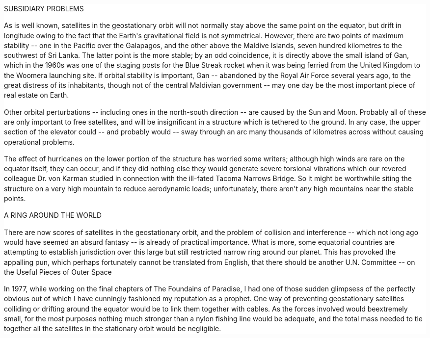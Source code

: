 SUBSIDIARY PROBLEMS

As is well known, satellites in the geostationary orbit will not
normally stay above the same point on the equator, but drift in
longitude owing to the fact that the Earth's gravitational field is not
symmetrical. However, there are two points of maximum stability \-- one
in the Pacific over the Galapagos, and the other above the Maldive
Islands, seven hundred kilometres to the southwest of Sri Lanka. The
latter point is the more stable; by an odd coincidence, it is directly
above the small island of Gan, which in the 1960s was one of the staging
posts for the Blue Streak rocket when it was being ferried from the
United Kingdom to the Woomera launching site. If orbital stability is
important, Gan \-- abandoned by the Royal Air Force several years ago,
to the great distress of its inhabitants, though not of the central
Maldivian government \-- may one day be the most important piece of real
estate on Earth.

Other orbital perturbations \-- including ones in the north-south
direction \-- are caused by the Sun and Moon. Probably all of these are
only important to free satellites, and will be insignificant in a
structure which is tethered to the ground. In any case, the upper
section of the elevator could \-- and probably would \-- sway through an
arc many thousands of kilometres across without causing operational
problems.

The effect of hurricanes on the lower portion of the structure has
worried some writers; although high winds are rare on the equator
itself, they can occur, and if they did nothing else they would generate
severe torsional vibrations which our revered colleague Dr. von Karman
studied in connection with the ill-fated Tacoma Narrows Bridge. So it
might be worthwhile siting the structure on a very high mountain to
reduce aerodynamic loads; unfortunately, there aren't any high
mountains near the stable points.

A RING AROUND THE WORLD

There are now scores of satellites in the geostationary orbit, and the
problem of collision and interference \-- which not long ago would have
seemed an absurd fantasy \-- is already of practical importance. What is
more, some equatorial countries are attempting to establish jurisdiction
over this large but still restricted narrow ring around our planet. This
has provoked the appalling pun, which perhaps fortunately cannot be
translated from English, that there should be another U.N. Committee \--
on the Useful Pieces of Outer Space

In 1977, while working on the final chapters of The Foundains of
Paradise, I had one of those sudden glimpsess of the perfectly obvious
out of which I have cunningly fashioned my reputation as a prophet. One
way of preventing geostationary satellites colliding or drifting around
the equator would be to link them together with cables. As the forces
involved would beextremely small, for the most purposes nothing much
stronger than a nylon fishing line would be adequate, and the total mass
needed to tie together all the satellites in the stationary orbit would
be negligible.
